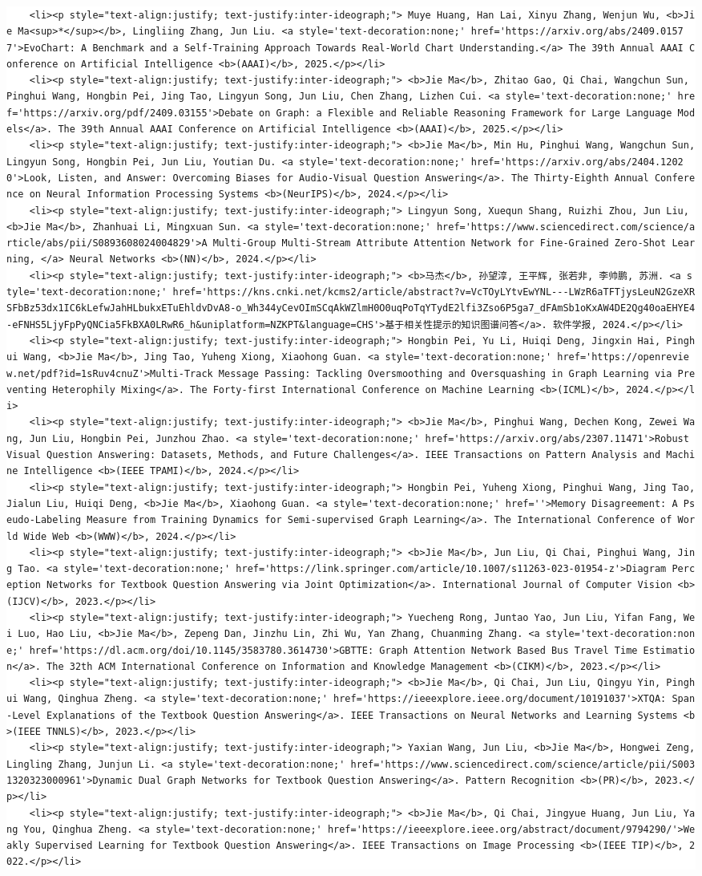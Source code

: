 		<li><p style="text-align:justify; text-justify:inter-ideograph;"> Muye Huang, Han Lai, Xinyu Zhang, Wenjun Wu, <b>Jie Ma<sup>*</sup></b>, Lingliing Zhang, Jun Liu. <a style='text-decoration:none;' href='https://arxiv.org/abs/2409.01577'>EvoChart: A Benchmark and a Self-Training Approach Towards Real-World Chart Understanding.</a> The 39th Annual AAAI Conference on Artificial Intelligence <b>(AAAI)</b>, 2025.</p></li>
		<li><p style="text-align:justify; text-justify:inter-ideograph;"> <b>Jie Ma</b>, Zhitao Gao, Qi Chai, Wangchun Sun, Pinghui Wang, Hongbin Pei, Jing Tao, Lingyun Song, Jun Liu, Chen Zhang, Lizhen Cui. <a style='text-decoration:none;' href='https://arxiv.org/pdf/2409.03155'>Debate on Graph: a Flexible and Reliable Reasoning Framework for Large Language Models</a>. The 39th Annual AAAI Conference on Artificial Intelligence <b>(AAAI)</b>, 2025.</p></li>
		<li><p style="text-align:justify; text-justify:inter-ideograph;"> <b>Jie Ma</b>, Min Hu, Pinghui Wang, Wangchun Sun, Lingyun Song, Hongbin Pei, Jun Liu, Youtian Du. <a style='text-decoration:none;' href='https://arxiv.org/abs/2404.12020'>Look, Listen, and Answer: Overcoming Biases for Audio-Visual Question Answering</a>. The Thirty-Eighth Annual Conference on Neural Information Processing Systems <b>(NeurIPS)</b>, 2024.</p></li>
	    <li><p style="text-align:justify; text-justify:inter-ideograph;"> Lingyun Song, Xuequn Shang, Ruizhi Zhou, Jun Liu, <b>Jie Ma</b>, Zhanhuai Li, Mingxuan Sun. <a style='text-decoration:none;' href='https://www.sciencedirect.com/science/article/abs/pii/S0893608024004829'>A Multi-Group Multi-Stream Attribute Attention Network for Fine-Grained Zero-Shot Learning, </a> Neural Networks <b>(NN)</b>, 2024.</p></li>
		<li><p style="text-align:justify; text-justify:inter-ideograph;"> <b>马杰</b>, 孙望淳, 王平辉, 张若非, 李帅鹏, 苏洲. <a style='text-decoration:none;' href='https://kns.cnki.net/kcms2/article/abstract?v=VcTOyLYtvEwYNL---LWzR6aTFTjysLeuN2GzeXRSFbBz53dx1IC6kLefwJahHLbukxETuEhldvDvA8-o_Wh344yCevOImSCqAkWZlmH0O0uqPoTqYTydE2lfi3Zso6P5ga7_dFAmSb1oKxAW4DE2Qg40oaEHYE4-eFNHS5LjyFpPyQNCia5FkBXA0LRwR6_h&uniplatform=NZKPT&language=CHS'>基于相关性提示的知识图谱问答</a>. 软件学报, 2024.</p></li>
		<li><p style="text-align:justify; text-justify:inter-ideograph;"> Hongbin Pei, Yu Li, Huiqi Deng, Jingxin Hai, Pinghui Wang, <b>Jie Ma</b>, Jing Tao, Yuheng Xiong, Xiaohong Guan. <a style='text-decoration:none;' href='https://openreview.net/pdf?id=1sRuv4cnuZ'>Multi-Track Message Passing: Tackling Oversmoothing and Oversquashing in Graph Learning via Preventing Heterophily Mixing</a>. The Forty-first International Conference on Machine Learning <b>(ICML)</b>, 2024.</p></li>
		<li><p style="text-align:justify; text-justify:inter-ideograph;"> <b>Jie Ma</b>, Pinghui Wang, Dechen Kong, Zewei Wang, Jun Liu, Hongbin Pei, Junzhou Zhao. <a style='text-decoration:none;' href='https://arxiv.org/abs/2307.11471'>Robust Visual Question Answering: Datasets, Methods, and Future Challenges</a>. IEEE Transactions on Pattern Analysis and Machine Intelligence <b>(IEEE TPAMI)</b>, 2024.</p></li>
	    <li><p style="text-align:justify; text-justify:inter-ideograph;"> Hongbin Pei, Yuheng Xiong, Pinghui Wang, Jing Tao, Jialun Liu, Huiqi Deng, <b>Jie Ma</b>, Xiaohong Guan. <a style='text-decoration:none;' href=''>Memory Disagreement: A Pseudo-Labeling Measure from Training Dynamics for Semi-supervised Graph Learning</a>. The International Conference of World Wide Web <b>(WWW)</b>, 2024.</p></li>
		<li><p style="text-align:justify; text-justify:inter-ideograph;"> <b>Jie Ma</b>, Jun Liu, Qi Chai, Pinghui Wang, Jing Tao. <a style='text-decoration:none;' href='https://link.springer.com/article/10.1007/s11263-023-01954-z'>Diagram Perception Networks for Textbook Question Answering via Joint Optimization</a>. International Journal of Computer Vision <b>(IJCV)</b>, 2023.</p></li>
		<li><p style="text-align:justify; text-justify:inter-ideograph;"> Yuecheng Rong, Juntao Yao, Jun Liu, Yifan Fang, Wei Luo, Hao Liu, <b>Jie Ma</b>, Zepeng Dan, Jinzhu Lin, Zhi Wu, Yan Zhang, Chuanming Zhang. <a style='text-decoration:none;' href='https://dl.acm.org/doi/10.1145/3583780.3614730'>GBTTE: Graph Attention Network Based Bus Travel Time Estimation</a>. The 32th ACM International Conference on Information and Knowledge Management <b>(CIKM)</b>, 2023.</p></li>
		<li><p style="text-align:justify; text-justify:inter-ideograph;"> <b>Jie Ma</b>, Qi Chai, Jun Liu, Qingyu Yin, Pinghui Wang, Qinghua Zheng. <a style='text-decoration:none;' href='https://ieeexplore.ieee.org/document/10191037'>XTQA: Span-Level Explanations of the Textbook Question Answering</a>. IEEE Transactions on Neural Networks and Learning Systems <b>(IEEE TNNLS)</b>, 2023.</p></li>
		<li><p style="text-align:justify; text-justify:inter-ideograph;"> Yaxian Wang, Jun Liu, <b>Jie Ma</b>, Hongwei Zeng, Lingling Zhang, Junjun Li. <a style='text-decoration:none;' href='https://www.sciencedirect.com/science/article/pii/S0031320323000961'>Dynamic Dual Graph Networks for Textbook Question Answering</a>. Pattern Recognition <b>(PR)</b>, 2023.</p></li>
		<li><p style="text-align:justify; text-justify:inter-ideograph;"> <b>Jie Ma</b>, Qi Chai, Jingyue Huang, Jun Liu, Yang You, Qinghua Zheng. <a style='text-decoration:none;' href='https://ieeexplore.ieee.org/abstract/document/9794290/'>Weakly Supervised Learning for Textbook Question Answering</a>. IEEE Transactions on Image Processing <b>(IEEE TIP)</b>, 2022.</p></li>
